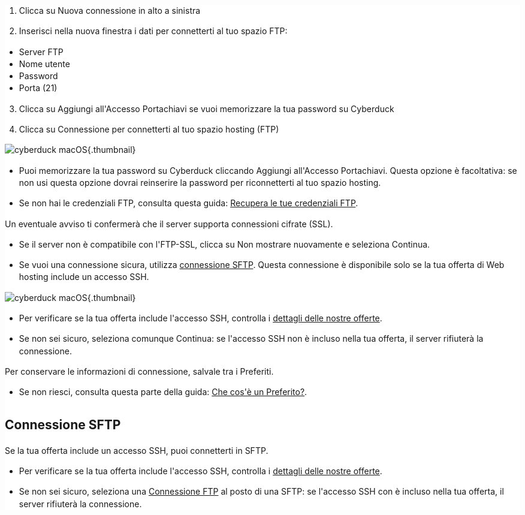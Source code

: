 1. Clicca su Nuova connessione in alto a sinistra

2. Inserisci nella nuova finestra i dati per connetterti al tuo spazio FTP:

- Server FTP
- Nome utente
- Password
- Porta (21)

3. Clicca su Aggiungi all'Accesso Portachiavi se vuoi memorizzare la tua password su Cyberduck

4. Clicca su Connessione per connetterti al tuo spazio hosting (FTP)


![cyberduck macOS](images/2361.png){.thumbnail}

- Puoi memorizzare la tua password su Cyberduck cliccando Aggiungi all'Accesso Portachiavi. Questa opzione è facoltativa: se non usi questa opzione dovrai reinserire la password per riconnetterti al tuo spazio hosting.

- Se non hai le credenziali FTP, consulta questa guida: [Recupera le tue credenziali FTP](http://www.ovh.it/g1374.mettre-mon-site-en-ligne#deposer_mes_fichiers_en_ftp_recuperer_mes_identifiants_ftp).


Un eventuale avviso ti confermerà che il server supporta connessioni cifrate (SSL).

- Se il server non è compatibile con l'FTP-SSL, clicca su Non mostrare nuovamente e seleziona Continua.

- Se vuoi una connessione sicura, utilizza [connessione SFTP](#utiliser_cyberduck_connexion_sftp). Questa connessione è disponibile solo se la tua offerta di Web hosting include un accesso SSH.



![cyberduck macOS](images/2349.png){.thumbnail}

- Per verificare se la tua offerta include l'accesso SSH, controlla i [dettagli delle nostre offerte](http://www.ovh.it/hosting-web/). 

- Se non sei sicuro, seleziona comunque Continua: se l'accesso SSH non è incluso nella tua offerta, il server rifiuterà la connessione.


Per conservare le informazioni di connessione, salvale tra i Preferiti. 


- Se non riesci, consulta questa parte della guida: [Che cos'è un Preferito?](#utiliser_cyberduck_quest-ce_quun_signet).




## Connessione SFTP
Se la tua offerta include un accesso SSH, puoi connetterti in SFTP.

- Per verificare se la tua offerta include l'accesso SSH, controlla i [dettagli delle nostre offerte](http://www.ovh.it/hosting-web/).

- Se non sei sicuro, seleziona una [Connessione FTP](#utiliser_cyberduck_connexion_ftp) al posto di una SFTP: se l'accesso SSH con è incluso nella tua offerta, il server rifiuterà la connessione.
